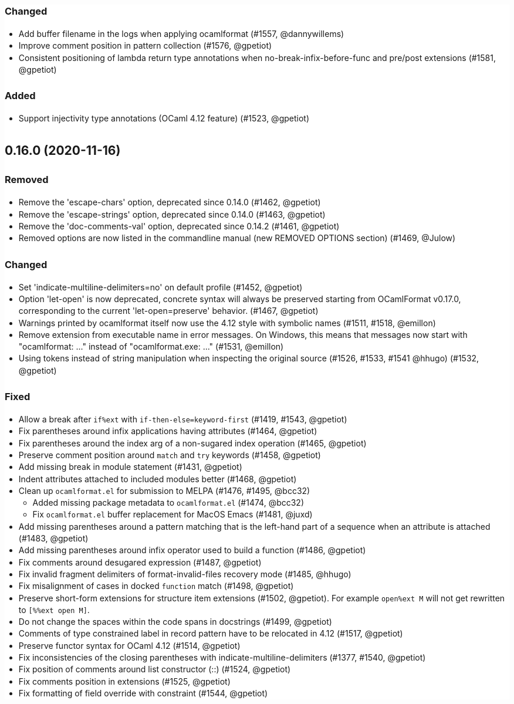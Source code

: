 ### Changed

- Add buffer filename in the logs when applying ocamlformat (#1557, @dannywillems)
- Improve comment position in pattern collection (#1576, @gpetiot)
- Consistent positioning of lambda return type annotations when no-break-infix-before-func and pre/post extensions (#1581, @gpetiot)

### Added

- Support injectivity type annotations (OCaml 4.12 feature) (#1523, @gpetiot)

## 0.16.0 (2020-11-16)

### Removed

- Remove the 'escape-chars' option, deprecated since 0.14.0 (#1462, @gpetiot)
- Remove the 'escape-strings' option, deprecated since 0.14.0 (#1463, @gpetiot)
- Remove the 'doc-comments-val' option, deprecated since 0.14.2 (#1461, @gpetiot)
- Removed options are now listed in the commandline manual (new REMOVED OPTIONS section) (#1469, @Julow)

### Changed

- Set 'indicate-multiline-delimiters=no' on default profile (#1452, @gpetiot)
- Option 'let-open' is now deprecated, concrete syntax will always be preserved starting from OCamlFormat v0.17.0, corresponding to the current 'let-open=preserve' behavior. (#1467, @gpetiot)
- Warnings printed by ocamlformat itself now use the 4.12 style with symbolic names (#1511, #1518, @emillon)
- Remove extension from executable name in error messages. On Windows, this means that messages now start with "ocamlformat: ..." instead of "ocamlformat.exe: ..." (#1531, @emillon)
- Using tokens instead of string manipulation when inspecting the original source (#1526, #1533, #1541 @hhugo) (#1532, @gpetiot)

### Fixed

- Allow a break after `if%ext` with `if-then-else=keyword-first` (#1419, #1543, @gpetiot)
- Fix parentheses around infix applications having attributes (#1464, @gpetiot)
- Fix parentheses around the index arg of a non-sugared index operation (#1465, @gpetiot)
- Preserve comment position around `match` and `try` keywords (#1458, @gpetiot)
- Add missing break in module statement (#1431, @gpetiot)
- Indent attributes attached to included modules better (#1468, @gpetiot)
- Clean up `ocamlformat.el` for submission to MELPA (#1476, #1495, @bcc32)
  + Added missing package metadata to `ocamlformat.el` (#1474, @bcc32)
  + Fix `ocamlformat.el` buffer replacement for MacOS Emacs (#1481, @juxd)
- Add missing parentheses around a pattern matching that is the left-hand part of a sequence when an attribute is attached (#1483, @gpetiot)
- Add missing parentheses around infix operator used to build a function (#1486, @gpetiot)
- Fix comments around desugared expression (#1487, @gpetiot)
- Fix invalid fragment delimiters of format-invalid-files recovery mode (#1485, @hhugo)
- Fix misalignment of cases in docked `function` match (#1498, @gpetiot)
- Preserve short-form extensions for structure item extensions (#1502, @gpetiot).
  For example `open%ext M` will not get rewritten to `[%%ext open M]`.
- Do not change the spaces within the code spans in docstrings (#1499, @gpetiot)
- Comments of type constrained label in record pattern have to be relocated in 4.12 (#1517, @gpetiot)
- Preserve functor syntax for OCaml 4.12 (#1514, @gpetiot)
- Fix inconsistencies of the closing parentheses with indicate-multiline-delimiters (#1377, #1540, @gpetiot)
- Fix position of comments around list constructor (::) (#1524, @gpetiot)
- Fix comments position in extensions (#1525, @gpetiot)
- Fix formatting of field override with constraint (#1544, @gpetiot)
